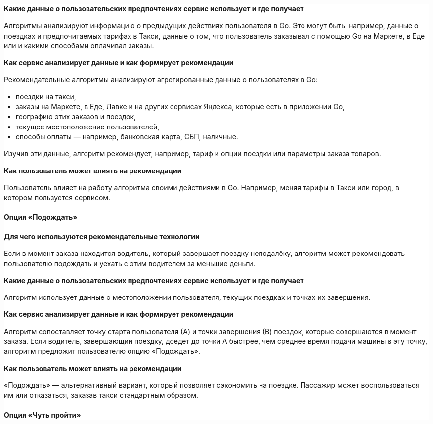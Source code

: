 
**Какие данные о пользовательских предпочтениях сервис использует и где получает**


Алгоритмы анализируют информацию о предыдущих действиях пользователя в Go. Это могут быть, например, данные о поездках и предпочитаемых тарифах в Такси, данные о том, что пользователь заказывал с помощью Go на Маркете, в Еде или и какими способами оплачивал заказы.


**Как сервис анализирует данные и как формирует рекомендации**


Рекомендательные алгоритмы анализируют агрегированные данные о пользователях в Go:


* поездки на такси,
* заказы на Маркете, в Еде, Лавке и на других сервисах Яндекса, которые есть в приложении Go,
* географию этих заказов и поездок,
* текущее местоположение пользователей,
* способы оплаты — например, банковская карта, СБП, наличные.


Изучив эти данные, алгоритм рекомендует, например, тариф и опции поездки или параметры заказа товаров.


**Как пользователь может влиять на рекомендации**


Пользователь влияет на работу алгоритма своими действиями в Go. Например, меняя тарифы в Такси или город, в котором пользуется сервисом.


#### **Опция «Подождать»**


**Для чего используются рекомендательные технологии**


Если в момент заказа находится водитель, который завершает поездку неподалёку, алгоритм может рекомендовать пользователю подождать и уехать с этим водителем за меньшие деньги.


**Какие данные о пользовательских предпочтениях сервис использует и где получает**


Алгоритм использует данные о местоположении пользователя, текущих поездках и точках их завершения.


**Как сервис анализирует данные и как формирует рекомендации**


Алгоритм сопоставляет точку старта пользователя (А) и точки завершения (В) поездок, которые совершаются в момент заказа. Если водитель, завершающий поездку, доедет до точки А быстрее, чем среднее время подачи машины в эту точку, алгоритм предложит пользователю опцию «Подождать».


**Как пользователь может влиять на рекомендации**


«Подождать» — альтернативный вариант, который позволяет сэкономить на поездке. Пассажир может воспользоваться им или отказаться, заказав такси стандартным образом.


#### **Опция «Чуть пройти»**
